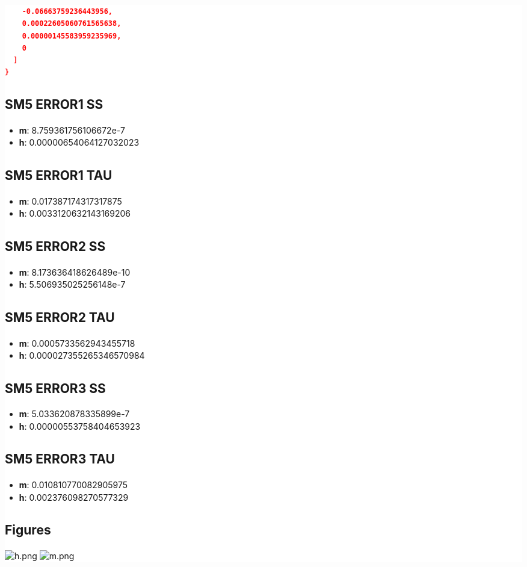 ```json
    -0.06663759236443956,
    0.00022605060761565638,
    0.00000145583959235969,
    0
  ]
}
```

## SM5 ERROR1 SS

- **m**: 8.759361756106672e-7
- **h**: 0.00000654064127032023

## SM5 ERROR1 TAU

- **m**: 0.017387174317317875
- **h**: 0.0033120632143169206

## SM5 ERROR2 SS

- **m**: 8.173636418626489e-10
- **h**: 5.506935025256148e-7

## SM5 ERROR2 TAU

- **m**: 0.0005733562943455718
- **h**: 0.000027355265346570984

## SM5 ERROR3 SS

- **m**: 5.033620878335899e-7
- **h**: 0.00000553758404653923

## SM5 ERROR3 TAU

- **m**: 0.010810770082905975
- **h**: 0.002376098270577329

## Figures

![h.png](images/h.png)
![m.png](images/m.png)
